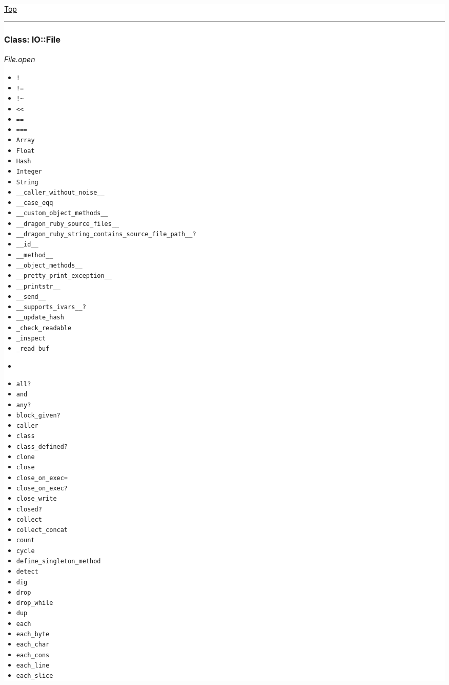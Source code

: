 [Top](#top)

---

### Class: IO::File
*File.open*

* ```!```
* ```!=```
* ```!~```
* ```<<```
* ```==```
* ```===```
* ```Array```
* ```Float```
* ```Hash```
* ```Integer```
* ```String```
* ```__caller_without_noise__```
* ```__case_eqq```
* ```__custom_object_methods__```
* ```__dragon_ruby_source_files__```
* ```__dragon_ruby_string_contains_source_file_path__?```
* ```__id__```
* ```__method__```
* ```__object_methods__```
* ```__pretty_print_exception__```
* ```__printstr__```
* ```__send__```
* ```__supports_ivars__?```
* ```__update_hash```
* ```_check_readable```
* ```_inspect```
* ```_read_buf```
* ```````
* ```all?```
* ```and```
* ```any?```
* ```block_given?```
* ```caller```
* ```class```
* ```class_defined?```
* ```clone```
* ```close```
* ```close_on_exec=```
* ```close_on_exec?```
* ```close_write```
* ```closed?```
* ```collect```
* ```collect_concat```
* ```count```
* ```cycle```
* ```define_singleton_method```
* ```detect```
* ```dig```
* ```drop```
* ```drop_while```
* ```dup```
* ```each```
* ```each_byte```
* ```each_char```
* ```each_cons```
* ```each_line```
* ```each_slice```